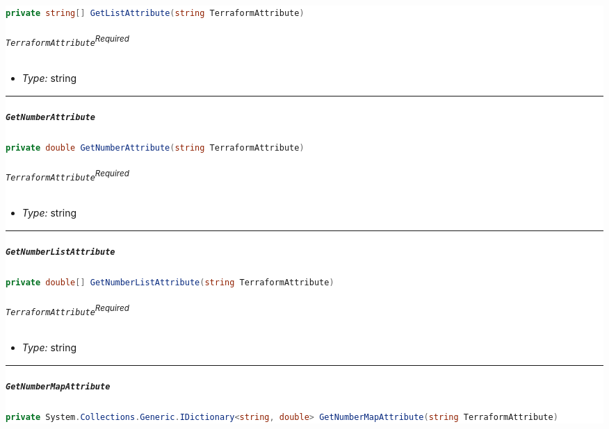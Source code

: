 ```csharp
private string[] GetListAttribute(string TerraformAttribute)
```

###### `TerraformAttribute`<sup>Required</sup> <a name="TerraformAttribute" id="rhizo-co-terraform-provider-oci.artifactsContainerImageSignature.ArtifactsContainerImageSignature.getListAttribute.parameter.terraformAttribute"></a>

- *Type:* string

---

##### `GetNumberAttribute` <a name="GetNumberAttribute" id="rhizo-co-terraform-provider-oci.artifactsContainerImageSignature.ArtifactsContainerImageSignature.getNumberAttribute"></a>

```csharp
private double GetNumberAttribute(string TerraformAttribute)
```

###### `TerraformAttribute`<sup>Required</sup> <a name="TerraformAttribute" id="rhizo-co-terraform-provider-oci.artifactsContainerImageSignature.ArtifactsContainerImageSignature.getNumberAttribute.parameter.terraformAttribute"></a>

- *Type:* string

---

##### `GetNumberListAttribute` <a name="GetNumberListAttribute" id="rhizo-co-terraform-provider-oci.artifactsContainerImageSignature.ArtifactsContainerImageSignature.getNumberListAttribute"></a>

```csharp
private double[] GetNumberListAttribute(string TerraformAttribute)
```

###### `TerraformAttribute`<sup>Required</sup> <a name="TerraformAttribute" id="rhizo-co-terraform-provider-oci.artifactsContainerImageSignature.ArtifactsContainerImageSignature.getNumberListAttribute.parameter.terraformAttribute"></a>

- *Type:* string

---

##### `GetNumberMapAttribute` <a name="GetNumberMapAttribute" id="rhizo-co-terraform-provider-oci.artifactsContainerImageSignature.ArtifactsContainerImageSignature.getNumberMapAttribute"></a>

```csharp
private System.Collections.Generic.IDictionary<string, double> GetNumberMapAttribute(string TerraformAttribute)
```
